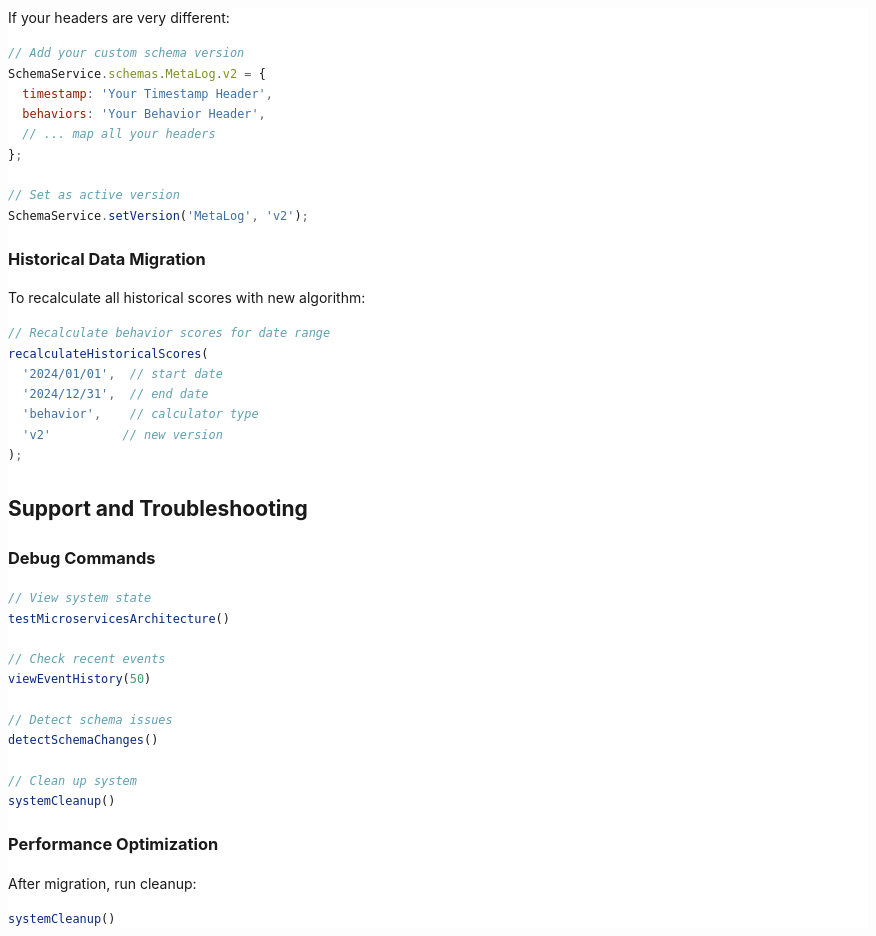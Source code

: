 If your headers are very different:

```javascript
// Add your custom schema version
SchemaService.schemas.MetaLog.v2 = {
  timestamp: 'Your Timestamp Header',
  behaviors: 'Your Behavior Header',
  // ... map all your headers
};

// Set as active version
SchemaService.setVersion('MetaLog', 'v2');
```

### Historical Data Migration

To recalculate all historical scores with new algorithm:

```javascript
// Recalculate behavior scores for date range
recalculateHistoricalScores(
  '2024/01/01',  // start date
  '2024/12/31',  // end date
  'behavior',    // calculator type
  'v2'          // new version
);
```

## Support and Troubleshooting

### Debug Commands

```javascript
// View system state
testMicroservicesArchitecture()

// Check recent events
viewEventHistory(50)

// Detect schema issues  
detectSchemaChanges()

// Clean up system
systemCleanup()
```

### Performance Optimization

After migration, run cleanup:

```javascript
systemCleanup()
```
